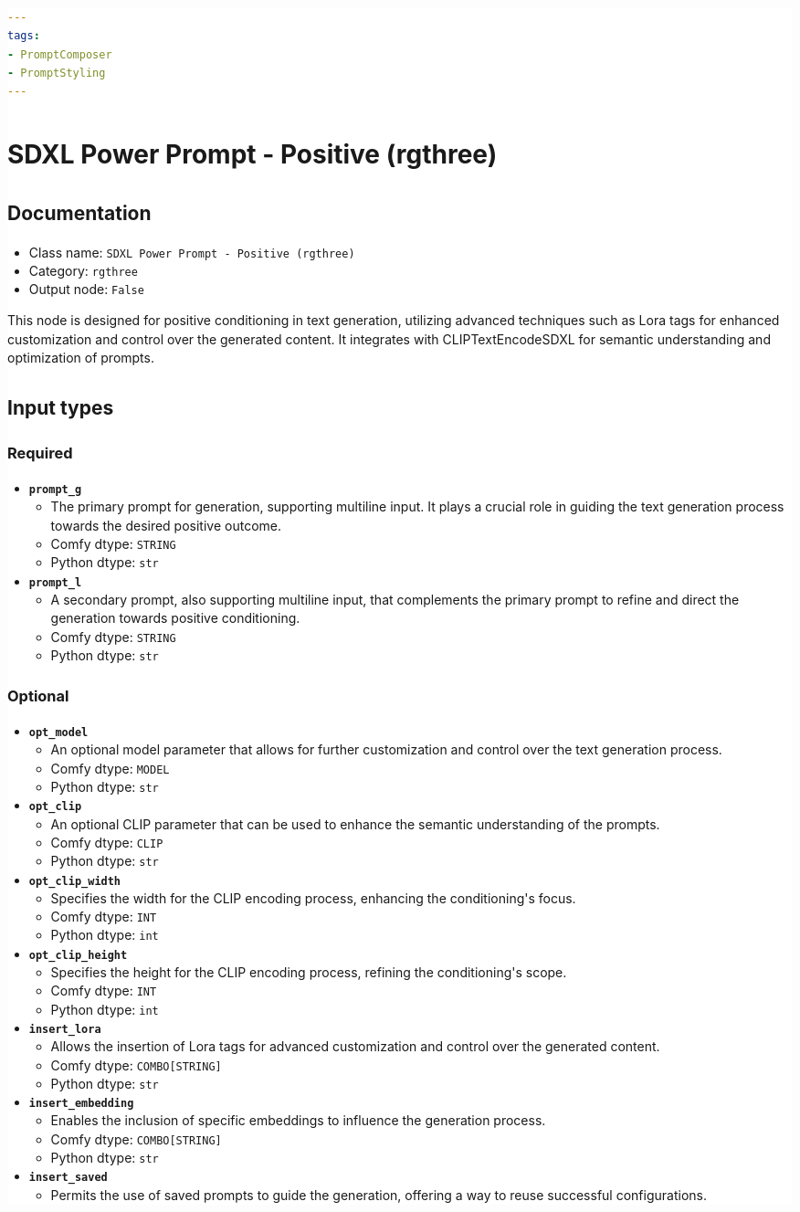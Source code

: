 ```yaml
---
tags:
- PromptComposer
- PromptStyling
---
```


# SDXL Power Prompt - Positive (rgthree)
## Documentation
- Class name: `SDXL Power Prompt - Positive (rgthree)`
- Category: `rgthree`
- Output node: `False`

This node is designed for positive conditioning in text generation, utilizing advanced techniques such as Lora tags for enhanced customization and control over the generated content. It integrates with CLIPTextEncodeSDXL for semantic understanding and optimization of prompts.
## Input types
### Required
- **`prompt_g`**
    - The primary prompt for generation, supporting multiline input. It plays a crucial role in guiding the text generation process towards the desired positive outcome.
    - Comfy dtype: `STRING`
    - Python dtype: `str`
- **`prompt_l`**
    - A secondary prompt, also supporting multiline input, that complements the primary prompt to refine and direct the generation towards positive conditioning.
    - Comfy dtype: `STRING`
    - Python dtype: `str`
### Optional
- **`opt_model`**
    - An optional model parameter that allows for further customization and control over the text generation process.
    - Comfy dtype: `MODEL`
    - Python dtype: `str`
- **`opt_clip`**
    - An optional CLIP parameter that can be used to enhance the semantic understanding of the prompts.
    - Comfy dtype: `CLIP`
    - Python dtype: `str`
- **`opt_clip_width`**
    - Specifies the width for the CLIP encoding process, enhancing the conditioning's focus.
    - Comfy dtype: `INT`
    - Python dtype: `int`
- **`opt_clip_height`**
    - Specifies the height for the CLIP encoding process, refining the conditioning's scope.
    - Comfy dtype: `INT`
    - Python dtype: `int`
- **`insert_lora`**
    - Allows the insertion of Lora tags for advanced customization and control over the generated content.
    - Comfy dtype: `COMBO[STRING]`
    - Python dtype: `str`
- **`insert_embedding`**
    - Enables the inclusion of specific embeddings to influence the generation process.
    - Comfy dtype: `COMBO[STRING]`
    - Python dtype: `str`
- **`insert_saved`**
    - Permits the use of saved prompts to guide the generation, offering a way to reuse successful configurations.